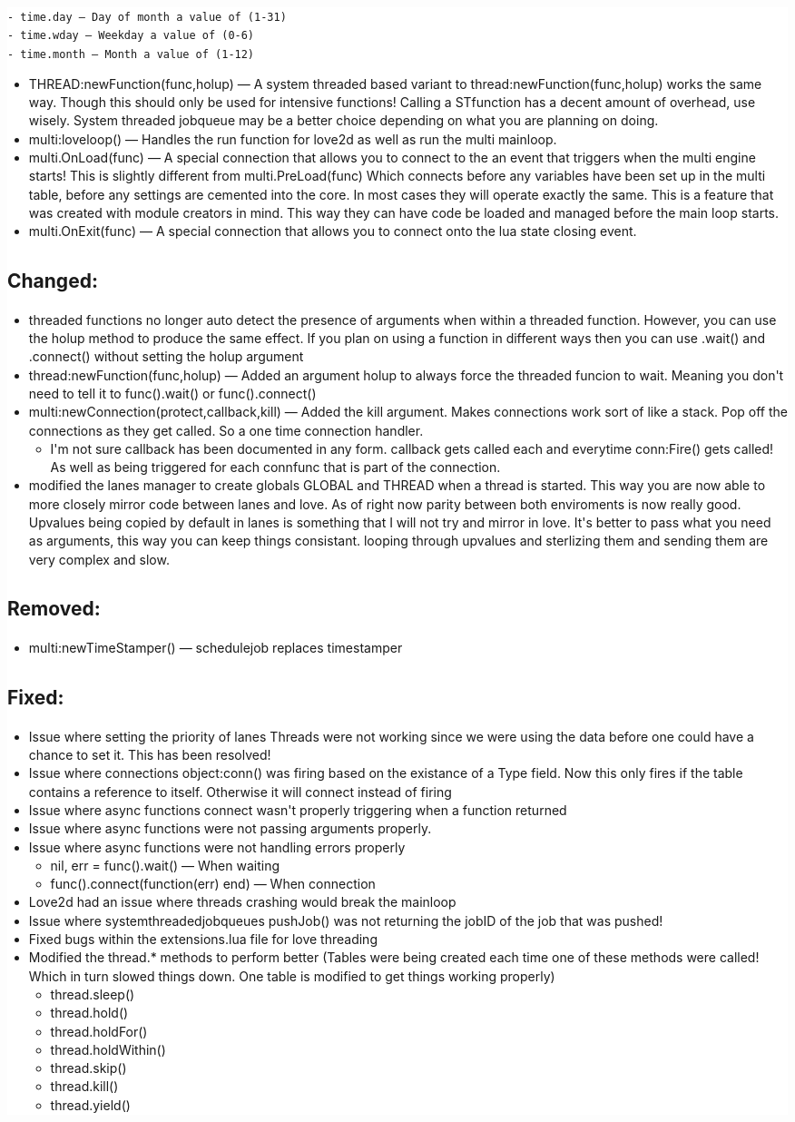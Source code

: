 	- time.day — Day of month a value of (1-31)
	- time.wday — Weekday a value of (0-6)
	- time.month — Month a value of (1-12)
- THREAD:newFunction(func,holup) — A system threaded based variant to thread:newFunction(func,holup) works the same way. Though this should only be used for intensive functions! Calling a STfunction has a decent amount of overhead, use wisely. System threaded jobqueue may be a better choice depending on what you are planning on doing.
- multi:loveloop() — Handles the run function for love2d as well as run the multi mainloop.
- multi.OnLoad(func) — A special connection that allows you to connect to the an event that triggers when the multi engine starts! This is slightly different from multi.PreLoad(func) Which connects before any variables have been set up in the multi table, before any settings are cemented into the core. In most cases they will operate exactly the same. This is a feature that was created with module creators in mind. This way they can have code be loaded and managed before the main loop starts.
- multi.OnExit(func) — A special connection that allows you to connect onto the lua state closing event.

Changed:
---
- threaded functions no longer auto detect the presence of arguments when within a threaded function. However, you can use the holup method to produce the same effect. If you plan on using a function in different ways then you can use .wait() and .connect() without setting the holup argument
- thread:newFunction(func,holup) — Added an argument holup to always force the threaded funcion to wait. Meaning you don't need to tell it to func().wait() or func().connect()
- multi:newConnection(protect,callback,kill) — Added the kill argument. Makes connections work sort of like a stack. Pop off the connections as they get called. So a one time connection handler.
	- I'm not sure callback has been documented in any form. callback gets called each and everytime conn:Fire() gets called! As well as being triggered for each connfunc that is part of the connection.
- modified the lanes manager to create globals GLOBAL and THREAD when a thread is started. This way you are now able to more closely mirror code between lanes and love. As of right now parity between both enviroments is now really good. Upvalues being copied by default in lanes is something that I will not try and mirror in love. It's better to pass what you need as arguments, this way you can keep things consistant. looping through upvalues and sterlizing them and sending them are very complex and slow. 

Removed:
---
- multi:newTimeStamper() — schedulejob replaces timestamper

Fixed:
---
- Issue where setting the priority of lanes Threads were not working since we were using the data before one could have a chance to set it. This has been resolved!
- Issue where connections object:conn() was firing based on the existance of a Type field. Now this only fires if the table contains a reference to itself. Otherwise it will connect instead of firing
- Issue where async functions connect wasn't properly triggering when a function returned
- Issue where async functions were not passing arguments properly.
- Issue where async functions were not handling errors properly
	- nil, err = func().wait() — When waiting
	- func().connect(function(err) end) — When connection
- Love2d had an issue where threads crashing would break the mainloop
- Issue where systemthreadedjobqueues pushJob() was not returning the jobID of the job that was pushed!
- Fixed bugs within the extensions.lua file for love threading
- Modified the thread.* methods to perform better (Tables were being created each time one of these methods were called! Which in turn slowed things down. One table is modified to get things working properly)
	- thread.sleep()
	- thread.hold()
	- thread.holdFor()
	- thread.holdWithin()
	- thread.skip()
	- thread.kill()
	- thread.yield()

